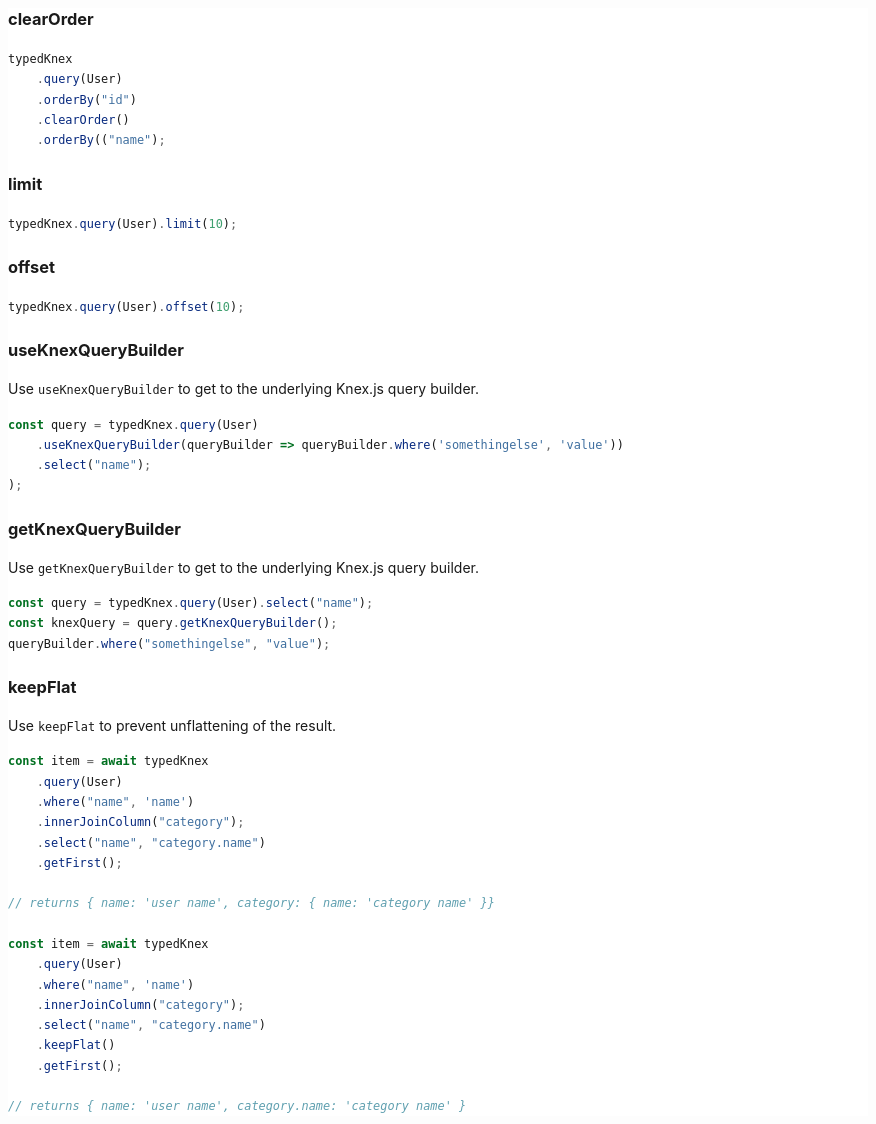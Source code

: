 ### clearOrder

```ts
typedKnex
    .query(User)
    .orderBy("id")
    .clearOrder()
    .orderBy(("name");
```

### limit

```ts
typedKnex.query(User).limit(10);
```

### offset

```ts
typedKnex.query(User).offset(10);
```

### useKnexQueryBuilder

Use `useKnexQueryBuilder` to get to the underlying Knex.js query builder.

```ts
const query = typedKnex.query(User)
    .useKnexQueryBuilder(queryBuilder => queryBuilder.where('somethingelse', 'value'))
    .select("name");
);
```

### getKnexQueryBuilder

Use `getKnexQueryBuilder` to get to the underlying Knex.js query builder.

```ts
const query = typedKnex.query(User).select("name");
const knexQuery = query.getKnexQueryBuilder();
queryBuilder.where("somethingelse", "value");
```

### keepFlat

Use `keepFlat` to prevent unflattening of the result.

```ts
const item = await typedKnex
    .query(User)
    .where("name", 'name')
    .innerJoinColumn("category");
    .select("name", "category.name")
    .getFirst();

// returns { name: 'user name', category: { name: 'category name' }}

const item = await typedKnex
    .query(User)
    .where("name", 'name')
    .innerJoinColumn("category");
    .select("name", "category.name")
    .keepFlat()
    .getFirst();

// returns { name: 'user name', category.name: 'category name' }
```
